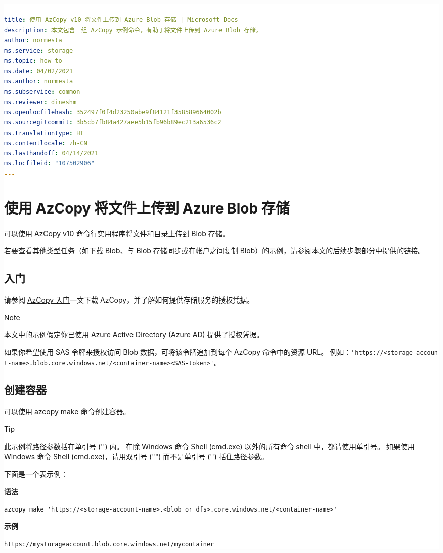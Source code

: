 ```yaml
---
title: 使用 AzCopy v10 将文件上传到 Azure Blob 存储 | Microsoft Docs
description: 本文包含一组 AzCopy 示例命令，有助于将文件上传到 Azure Blob 存储。
author: normesta
ms.service: storage
ms.topic: how-to
ms.date: 04/02/2021
ms.author: normesta
ms.subservice: common
ms.reviewer: dineshm
ms.openlocfilehash: 352497f0f4d23250abe9f84121f358589664002b
ms.sourcegitcommit: 3b5cb7fb84a427aee5b15fb96b89ec213a6536c2
ms.translationtype: HT
ms.contentlocale: zh-CN
ms.lasthandoff: 04/14/2021
ms.locfileid: "107502906"
---
```

# <a name="upload-files-to-azure-blob-storage-by-using-azcopy"></a>使用 AzCopy 将文件上传到 Azure Blob 存储

可以使用 AzCopy v10 命令行实用程序将文件和目录上传到 Blob 存储。 

若要查看其他类型任务（如下载 Blob、与 Blob 存储同步或在帐户之间复制 Blob）的示例，请参阅本文的[后续步骤](#next-steps)部分中提供的链接。

## <a name="get-started"></a>入门

请参阅 [AzCopy 入门](storage-use-azcopy-v10.md)一文下载 AzCopy，并了解如何提供存储服务的授权凭据。

> [!NOTE] 
> 本文中的示例假定你已使用 Azure Active Directory (Azure AD) 提供了授权凭据。
>
> 如果你希望使用 SAS 令牌来授权访问 Blob 数据，可将该令牌追加到每个 AzCopy 命令中的资源 URL。 例如：`'https://<storage-account-name>.blob.core.windows.net/<container-name><SAS-token>'`。

## <a name="create-a-container"></a>创建容器

可以使用 [azcopy make](storage-ref-azcopy-make.md) 命令创建容器。

> [!TIP]
> 此示例将路径参数括在单引号 ('') 内。 在除 Windows 命令 Shell (cmd.exe) 以外的所有命令 shell 中，都请使用单引号。 如果使用 Windows 命令 Shell (cmd.exe)，请用双引号 ("") 而不是单引号 ('') 括住路径参数。

下面是一个表示例：

**语法**

`azcopy make 'https://<storage-account-name>.<blob or dfs>.core.windows.net/<container-name>'`

**示例**

```azcopy
https://mystorageaccount.blob.core.windows.net/mycontainer
```
